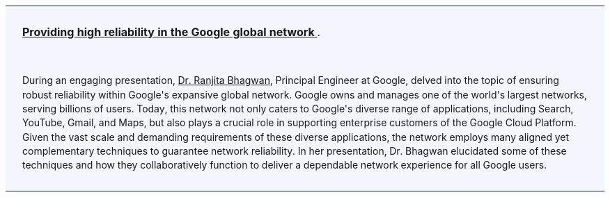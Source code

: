 </table>
</td>
<td class="mceColumn" style="padding-top: 0; padding-bottom: 0; margin-bottom: 24px;" colspan="8" valign="top" width="66.66666666666666%" data-block-id="126">
<table border="0" width="100%" cellspacing="0" cellpadding="0">
<tbody>
<tr>
<td class="mceBlockContainer" style="background-color: #f4f6ff; padding: 12px 24px 12px 24px;" valign="top">
<div id="dataBlockId-25" class="mceText" style="width: 100%;" data-block-id="25">
<p><a href="https://cni.iisc.ac.in/seminars/2023-10-05/" target="_blank"><strong><span style="font-size: 16px;">Providing high reliability in the Google global network</span></strong> </a><span style="font-size: 16px;">.</span></p>
<p>&nbsp;</p>
<p class="last-child">During an engaging presentation, <a href="https://scholar.google.co.in/citations?user=xhbf6_oAAAAJ&amp;hl=en" target="_blank">Dr. Ranjita Bhagwan</a>, Principal Engineer at Google, delved into the topic of ensuring robust reliability within Google's expansive global network. Google owns and manages one of the world's largest networks, serving billions of users. Today, this network not only caters to Google's diverse range of applications, including Search, YouTube, Gmail, and Maps, but also plays a crucial role in supporting enterprise customers of the Google Cloud Platform. Given the vast scale and demanding requirements of these diverse applications, the network employs many aligned yet complementary techniques to guarantee network reliability. In her presentation, Dr. Bhagwan elucidated some of these techniques and how they collaboratively function to deliver a dependable network experience for all Google users.</p>
</div>
</td>
</tr>
</tbody>
</table>
</td>
</tr>
</tbody>
</table>
</td>
</tr>
</tbody>
</table>
</td>
</tr>
</tbody>
</table>
</td>
</tr>
</tbody>
</table>
</td>
</tr>
</tbody>
</table>
</td>
</tr>
</tbody>
</table>
</td>
</tr>
</tbody>
</table>
</td>
</tr>
</tbody>
</table>
</td>
</tr>
<tr style="height: 494px;">
